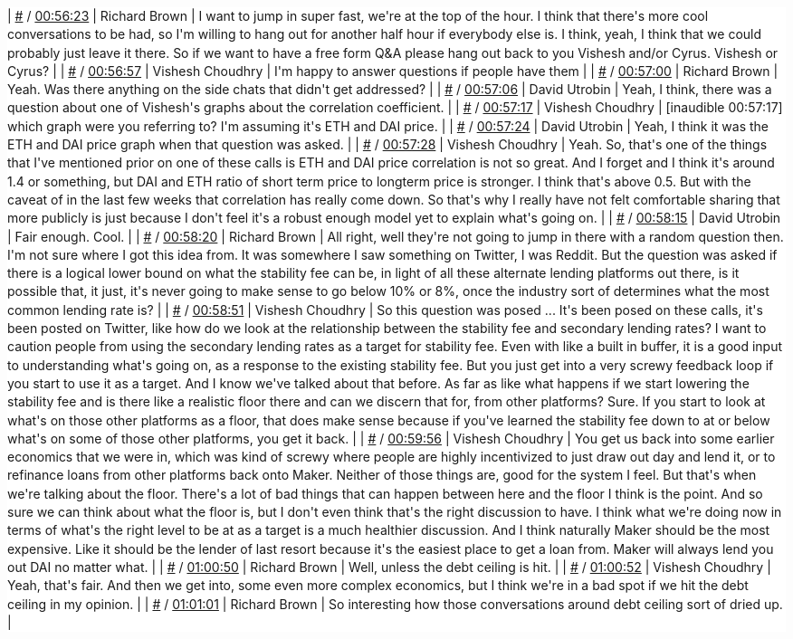 | [\#](governance-and-risk-meeting-ep.-36.md#005623) / [00:56:23](https://www.youtube.com/watch?v=E-YDss-fS6U&t=00h56m23s) | Richard Brown | I want to jump in super fast, we're at the top of the hour. I think that there's more cool conversations to be had, so I'm willing to hang out for another half hour if everybody else is. I think, yeah, I think that we could probably just leave it there. So if we want to have a free form Q&A please hang out back to you Vishesh and/or Cyrus. Vishesh or Cyrus? |
| [\#](governance-and-risk-meeting-ep.-36.md#005657) / [00:56:57](https://www.youtube.com/watch?v=E-YDss-fS6U&t=00h56m57s) | Vishesh Choudhry | I'm happy to answer questions if people have them |
| [\#](governance-and-risk-meeting-ep.-36.md#005700) / [00:57:00](https://www.youtube.com/watch?v=E-YDss-fS6U&t=00h57m00s) | Richard Brown | Yeah. Was there anything on the side chats that didn't get addressed? |
| [\#](governance-and-risk-meeting-ep.-36.md#005706) / [00:57:06](https://www.youtube.com/watch?v=E-YDss-fS6U&t=00h57m06s) | David Utrobin | Yeah, I think, there was a question about one of Vishesh's graphs about the correlation coefficient. |
| [\#](governance-and-risk-meeting-ep.-36.md#005717) / [00:57:17](https://www.youtube.com/watch?v=E-YDss-fS6U&t=00h57m17s) | Vishesh Choudhry | \[inaudible 00:57:17\] which graph were you referring to? I'm assuming it's ETH and DAI price. |
| [\#](governance-and-risk-meeting-ep.-36.md#005724) / [00:57:24](https://www.youtube.com/watch?v=E-YDss-fS6U&t=00h57m24s) | David Utrobin | Yeah, I think it was the ETH and DAI price graph when that question was asked. |
| [\#](governance-and-risk-meeting-ep.-36.md#005728) / [00:57:28](https://www.youtube.com/watch?v=E-YDss-fS6U&t=00h57m28s) | Vishesh Choudhry | Yeah. So, that's one of the things that I've mentioned prior on one of these calls is ETH and DAI price correlation is not so great. And I forget and I think it's around 1.4 or something, but DAI and ETH ratio of short term price to longterm price is stronger. I think that's above 0.5. But with the caveat of in the last few weeks that correlation has really come down. So that's why I really have not felt comfortable sharing that more publicly is just because I don't feel it's a robust enough model yet to explain what's going on. |
| [\#](governance-and-risk-meeting-ep.-36.md#005815) / [00:58:15](https://www.youtube.com/watch?v=E-YDss-fS6U&t=00h58m15s) | David Utrobin | Fair enough. Cool. |
| [\#](governance-and-risk-meeting-ep.-36.md#005820) / [00:58:20](https://www.youtube.com/watch?v=E-YDss-fS6U&t=00h58m20s) | Richard Brown | All right, well they're not going to jump in there with a random question then. I'm not sure where I got this idea from. It was somewhere I saw something on Twitter, I was Reddit. But the question was asked if there is a logical lower bound on what the stability fee can be, in light of all these alternate lending platforms out there, is it possible that, it just, it's never going to make sense to go below 10% or 8%, once the industry sort of determines what the most common lending rate is? |
| [\#](governance-and-risk-meeting-ep.-36.md#005851) / [00:58:51](https://www.youtube.com/watch?v=E-YDss-fS6U&t=00h58m51s) | Vishesh Choudhry | So this question was posed ... It's been posed on these calls, it's been posted on Twitter, like how do we look at the relationship between the stability fee and secondary lending rates? I want to caution people from using the secondary lending rates as a target for stability fee. Even with like a built in buffer, it is a good input to understanding what's going on, as a response to the existing stability fee. But you just get into a very screwy feedback loop if you start to use it as a target. And I know we've talked about that before. As far as like what happens if we start lowering the stability fee and is there like a realistic floor there and can we discern that for, from other platforms? Sure. If you start to look at what's on those other platforms as a floor, that does make sense because if you've learned the stability fee down to at or below what's on some of those other platforms, you get it back. |
| [\#](governance-and-risk-meeting-ep.-36.md#005956) / [00:59:56](https://www.youtube.com/watch?v=E-YDss-fS6U&t=00h59m56s) | Vishesh Choudhry | You get us back into some earlier economics that we were in, which was kind of screwy where people are highly incentivized to just draw out day and lend it, or to refinance loans from other platforms back onto Maker. Neither of those things are, good for the system I feel. But that's when we're talking about the floor. There's a lot of bad things that can happen between here and the floor I think is the point. And so sure we can think about what the floor is, but I don't even think that's the right discussion to have. I think what we're doing now in terms of what's the right level to be at as a target is a much healthier discussion. And I think naturally Maker should be the most expensive. Like it should be the lender of last resort because it's the easiest place to get a loan from. Maker will always lend you out DAI no matter what. |
| [\#](governance-and-risk-meeting-ep.-36.md#010050) / [01:00:50](https://www.youtube.com/watch?v=E-YDss-fS6U&t=01h00m50s) | Richard Brown | Well, unless the debt ceiling is hit. |
| [\#](governance-and-risk-meeting-ep.-36.md#010052) / [01:00:52](https://www.youtube.com/watch?v=E-YDss-fS6U&t=01h00m52s) | Vishesh Choudhry | Yeah, that's fair. And then we get into, some even more complex economics, but I think we're in a bad spot if we hit the debt ceiling in my opinion. |
| [\#](governance-and-risk-meeting-ep.-36.md#010101) / [01:01:01](https://www.youtube.com/watch?v=E-YDss-fS6U&t=01h01m01s) | Richard Brown | So interesting how those conversations around debt ceiling sort of dried up. |